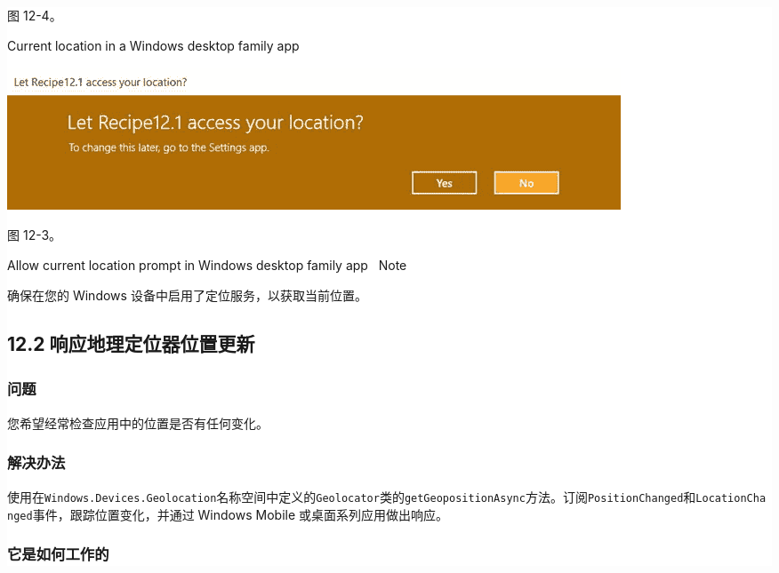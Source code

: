 图 12-4。

Current location in a Windows desktop family app

![A978-1-4842-0719-2_12_Fig3_HTML.jpg](img/A978-1-4842-0719-2_12_Fig3_HTML.jpg)

图 12-3。

Allow current location prompt in Windows desktop family app   Note

确保在您的 Windows 设备中启用了定位服务，以获取当前位置。

## 12.2 响应地理定位器位置更新

### 问题

您希望经常检查应用中的位置是否有任何变化。

### 解决办法

使用在`Windows.Devices.Geolocation`名称空间中定义的`Geolocator`类的`getGeopositionAsync`方法。订阅`PositionChanged`和`LocationChanged`事件，跟踪位置变化，并通过 Windows Mobile 或桌面系列应用做出响应。

### 它是如何工作的
